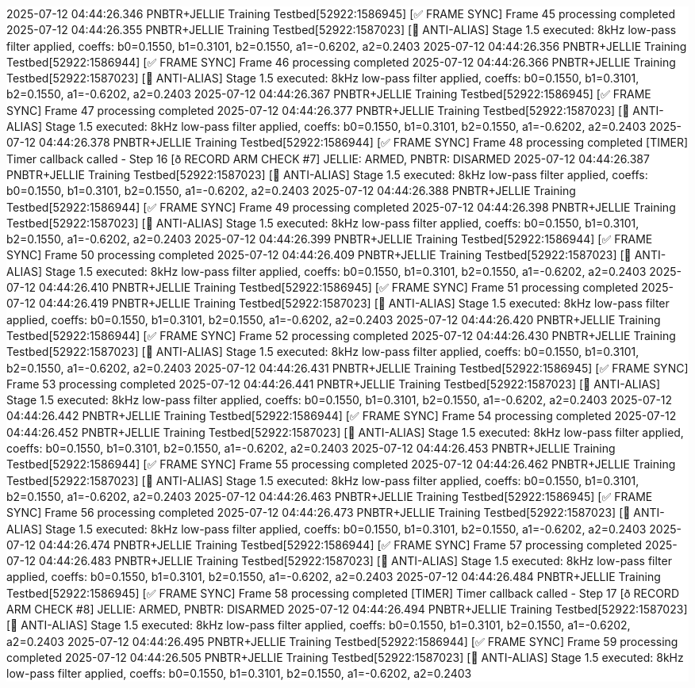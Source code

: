 2025-07-12 04:44:26.346 PNBTR+JELLIE Training Testbed[52922:1586945] [✅ FRAME SYNC] Frame 45 processing completed
2025-07-12 04:44:26.355 PNBTR+JELLIE Training Testbed[52922:1587023] [🎯 ANTI-ALIAS] Stage 1.5 executed: 8kHz low-pass filter applied, coeffs: b0=0.1550, b1=0.3101, b2=0.1550, a1=-0.6202, a2=0.2403
2025-07-12 04:44:26.356 PNBTR+JELLIE Training Testbed[52922:1586944] [✅ FRAME SYNC] Frame 46 processing completed
2025-07-12 04:44:26.366 PNBTR+JELLIE Training Testbed[52922:1587023] [🎯 ANTI-ALIAS] Stage 1.5 executed: 8kHz low-pass filter applied, coeffs: b0=0.1550, b1=0.3101, b2=0.1550, a1=-0.6202, a2=0.2403
2025-07-12 04:44:26.367 PNBTR+JELLIE Training Testbed[52922:1586945] [✅ FRAME SYNC] Frame 47 processing completed
2025-07-12 04:44:26.377 PNBTR+JELLIE Training Testbed[52922:1587023] [🎯 ANTI-ALIAS] Stage 1.5 executed: 8kHz low-pass filter applied, coeffs: b0=0.1550, b1=0.3101, b2=0.1550, a1=-0.6202, a2=0.2403
2025-07-12 04:44:26.378 PNBTR+JELLIE Training Testbed[52922:1586944] [✅ FRAME SYNC] Frame 48 processing completed
[TIMER] Timer callback called - Step 16
[ð RECORD ARM CHECK #7] JELLIE: ARMED, PNBTR: DISARMED
2025-07-12 04:44:26.387 PNBTR+JELLIE Training Testbed[52922:1587023] [🎯 ANTI-ALIAS] Stage 1.5 executed: 8kHz low-pass filter applied, coeffs: b0=0.1550, b1=0.3101, b2=0.1550, a1=-0.6202, a2=0.2403
2025-07-12 04:44:26.388 PNBTR+JELLIE Training Testbed[52922:1586944] [✅ FRAME SYNC] Frame 49 processing completed
2025-07-12 04:44:26.398 PNBTR+JELLIE Training Testbed[52922:1587023] [🎯 ANTI-ALIAS] Stage 1.5 executed: 8kHz low-pass filter applied, coeffs: b0=0.1550, b1=0.3101, b2=0.1550, a1=-0.6202, a2=0.2403
2025-07-12 04:44:26.399 PNBTR+JELLIE Training Testbed[52922:1586944] [✅ FRAME SYNC] Frame 50 processing completed
2025-07-12 04:44:26.409 PNBTR+JELLIE Training Testbed[52922:1587023] [🎯 ANTI-ALIAS] Stage 1.5 executed: 8kHz low-pass filter applied, coeffs: b0=0.1550, b1=0.3101, b2=0.1550, a1=-0.6202, a2=0.2403
2025-07-12 04:44:26.410 PNBTR+JELLIE Training Testbed[52922:1586945] [✅ FRAME SYNC] Frame 51 processing completed
2025-07-12 04:44:26.419 PNBTR+JELLIE Training Testbed[52922:1587023] [🎯 ANTI-ALIAS] Stage 1.5 executed: 8kHz low-pass filter applied, coeffs: b0=0.1550, b1=0.3101, b2=0.1550, a1=-0.6202, a2=0.2403
2025-07-12 04:44:26.420 PNBTR+JELLIE Training Testbed[52922:1586944] [✅ FRAME SYNC] Frame 52 processing completed
2025-07-12 04:44:26.430 PNBTR+JELLIE Training Testbed[52922:1587023] [🎯 ANTI-ALIAS] Stage 1.5 executed: 8kHz low-pass filter applied, coeffs: b0=0.1550, b1=0.3101, b2=0.1550, a1=-0.6202, a2=0.2403
2025-07-12 04:44:26.431 PNBTR+JELLIE Training Testbed[52922:1586945] [✅ FRAME SYNC] Frame 53 processing completed
2025-07-12 04:44:26.441 PNBTR+JELLIE Training Testbed[52922:1587023] [🎯 ANTI-ALIAS] Stage 1.5 executed: 8kHz low-pass filter applied, coeffs: b0=0.1550, b1=0.3101, b2=0.1550, a1=-0.6202, a2=0.2403
2025-07-12 04:44:26.442 PNBTR+JELLIE Training Testbed[52922:1586944] [✅ FRAME SYNC] Frame 54 processing completed
2025-07-12 04:44:26.452 PNBTR+JELLIE Training Testbed[52922:1587023] [🎯 ANTI-ALIAS] Stage 1.5 executed: 8kHz low-pass filter applied, coeffs: b0=0.1550, b1=0.3101, b2=0.1550, a1=-0.6202, a2=0.2403
2025-07-12 04:44:26.453 PNBTR+JELLIE Training Testbed[52922:1586944] [✅ FRAME SYNC] Frame 55 processing completed
2025-07-12 04:44:26.462 PNBTR+JELLIE Training Testbed[52922:1587023] [🎯 ANTI-ALIAS] Stage 1.5 executed: 8kHz low-pass filter applied, coeffs: b0=0.1550, b1=0.3101, b2=0.1550, a1=-0.6202, a2=0.2403
2025-07-12 04:44:26.463 PNBTR+JELLIE Training Testbed[52922:1586945] [✅ FRAME SYNC] Frame 56 processing completed
2025-07-12 04:44:26.473 PNBTR+JELLIE Training Testbed[52922:1587023] [🎯 ANTI-ALIAS] Stage 1.5 executed: 8kHz low-pass filter applied, coeffs: b0=0.1550, b1=0.3101, b2=0.1550, a1=-0.6202, a2=0.2403
2025-07-12 04:44:26.474 PNBTR+JELLIE Training Testbed[52922:1586944] [✅ FRAME SYNC] Frame 57 processing completed
2025-07-12 04:44:26.483 PNBTR+JELLIE Training Testbed[52922:1587023] [🎯 ANTI-ALIAS] Stage 1.5 executed: 8kHz low-pass filter applied, coeffs: b0=0.1550, b1=0.3101, b2=0.1550, a1=-0.6202, a2=0.2403
2025-07-12 04:44:26.484 PNBTR+JELLIE Training Testbed[52922:1586945] [✅ FRAME SYNC] Frame 58 processing completed
[TIMER] Timer callback called - Step 17
[ð RECORD ARM CHECK #8] JELLIE: ARMED, PNBTR: DISARMED
2025-07-12 04:44:26.494 PNBTR+JELLIE Training Testbed[52922:1587023] [🎯 ANTI-ALIAS] Stage 1.5 executed: 8kHz low-pass filter applied, coeffs: b0=0.1550, b1=0.3101, b2=0.1550, a1=-0.6202, a2=0.2403
2025-07-12 04:44:26.495 PNBTR+JELLIE Training Testbed[52922:1586944] [✅ FRAME SYNC] Frame 59 processing completed
2025-07-12 04:44:26.505 PNBTR+JELLIE Training Testbed[52922:1587023] [🎯 ANTI-ALIAS] Stage 1.5 executed: 8kHz low-pass filter applied, coeffs: b0=0.1550, b1=0.3101, b2=0.1550, a1=-0.6202, a2=0.2403